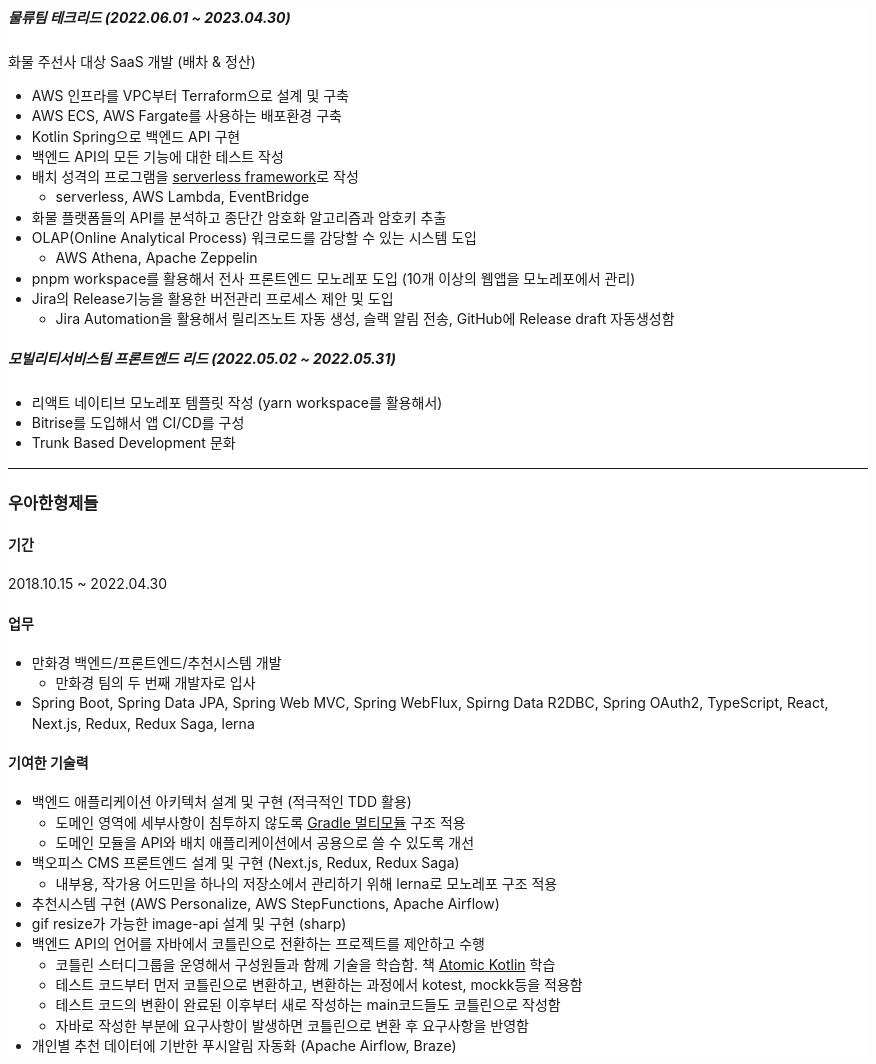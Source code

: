 ##### 물류팀 테크리드 (2022.06.01 ~ 2023.04.30)

화물 주선사 대상 SaaS 개발 (배차 & 정산)

- AWS 인프라를 VPC부터 Terraform으로 설계 및 구축
- AWS ECS, AWS Fargate를 사용하는 배포환경 구축
- Kotlin Spring으로 백엔드 API 구현
- 백엔드 API의 모든 기능에 대한 테스트 작성
- 배치 성격의 프로그램을 [serverless framework](https://www.serverless.com/)로 작성
	- serverless, AWS Lambda, EventBridge
- 화물 플랫폼들의 API를 분석하고 종단간 암호화 알고리즘과 암호키 추출
- OLAP(Online Analytical Process) 워크로드를 감당할 수 있는 시스템 도입
	- AWS Athena, Apache Zeppelin
- pnpm workspace를 활용해서 전사 프론트엔드 모노레포 도입 (10개 이상의 웹앱을 모노레포에서 관리)
- Jira의 Release기능을 활용한 버전관리 프로세스 제안 및 도입
	- Jira Automation을 활용해서 릴리즈노트 자동 생성, 슬랙 알림 전송, GitHub에 Release draft 자동생성함

##### 모빌리티서비스팀 프론트엔드 리드 (2022.05.02 ~ 2022.05.31)

- 리액트 네이티브 모노레포 템플릿 작성 (yarn workspace를 활용해서)
- Bitrise를 도입해서 앱 CI/CD를 구성
- Trunk Based Development 문화


---

### 우아한형제들

#### 기간

2018.10.15 ~ 2022.04.30

#### 업무

- 만화경 백엔드/프론트엔드/추천시스템 개발
	- 만화경 팀의 두 번째 개발자로 입사
- Spring Boot, Spring Data JPA, Spring Web MVC, Spring WebFlux, Spirng Data R2DBC, Spring OAuth2, TypeScript, React, Next.js, Redux, Redux Saga, lerna

#### 기여한 기술력

- 백엔드 애플리케이션 아키텍처 설계 및 구현 (적극적인 TDD 활용)
	- 도메인 영역에 세부사항이 침투하지 않도록 [Gradle 멀티모듈](https://techblog.woowahan.com/2637/) 구조 적용
	- 도메인 모듈을 API와 배치 애플리케이션에서 공용으로 쓸 수 있도록 개선
- 백오피스 CMS 프론트엔드 설계 및 구현 (Next.js, Redux, Redux Saga)
	- 내부용, 작가용 어드민을 하나의 저장소에서 관리하기 위해 lerna로 모노레포 구조 적용
- 추천시스템 구현 (AWS Personalize, AWS StepFunctions, Apache Airflow)
- gif resize가 가능한 image-api 설계 및 구현 (sharp)
- 백엔드 API의 언어를 자바에서 코틀린으로 전환하는 프로젝트를 제안하고 수행
	- 코틀린 스터디그룹을 운영해서 구성원들과 함께 기술을 학습함. 책 [Atomic Kotlin](https://www.atomickotlin.com) 학습
	- 테스트 코드부터 먼저 코틀린으로 변환하고, 변환하는 과정에서 kotest, mockk등을 적용함
	- 테스트 코드의 변환이 완료된 이후부터 새로 작성하는 main코드들도 코틀린으로 작성함
	- 자바로 작성한 부분에 요구사항이 발생하면 코틀린으로 변환 후 요구사항을 반영함
- 개인별 추천 데이터에 기반한 푸시알림 자동화 (Apache Airflow, Braze)
